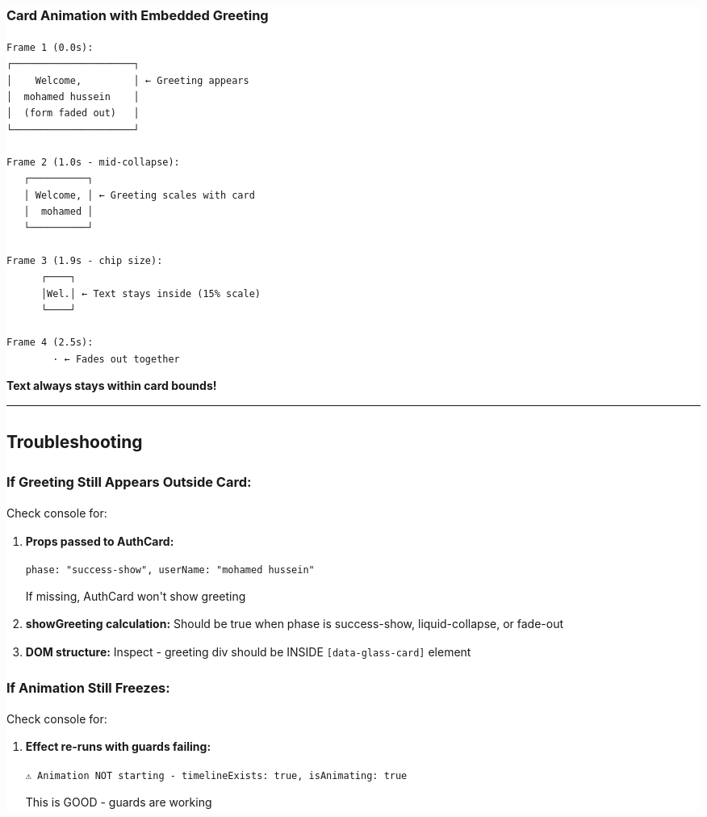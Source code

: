 ### Card Animation with Embedded Greeting

```
Frame 1 (0.0s):
┌─────────────────────┐
│    Welcome,         │ ← Greeting appears
│  mohamed hussein    │
│  (form faded out)   │
└─────────────────────┘

Frame 2 (1.0s - mid-collapse):
   ┌──────────┐
   │ Welcome, │ ← Greeting scales with card
   │  mohamed │
   └──────────┘

Frame 3 (1.9s - chip size):
      ┌────┐
      │Wel.│ ← Text stays inside (15% scale)
      └────┘

Frame 4 (2.5s):
        · ← Fades out together
```

**Text always stays within card bounds!**

---

## Troubleshooting

### If Greeting Still Appears Outside Card:

Check console for:
1. **Props passed to AuthCard:**
   ```
   phase: "success-show", userName: "mohamed hussein"
   ```
   If missing, AuthCard won't show greeting

2. **showGreeting calculation:**
   Should be true when phase is success-show, liquid-collapse, or fade-out

3. **DOM structure:**
   Inspect - greeting div should be INSIDE `[data-glass-card]` element

### If Animation Still Freezes:

Check console for:
1. **Effect re-runs with guards failing:**
   ```
   ⚠️ Animation NOT starting - timelineExists: true, isAnimating: true
   ```
   This is GOOD - guards are working
